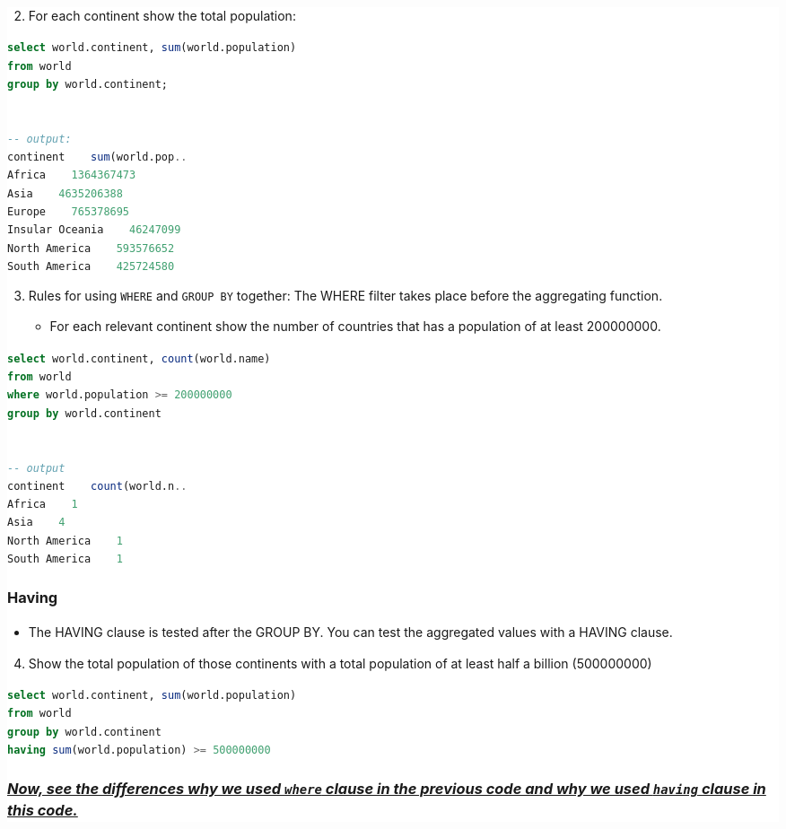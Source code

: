 2. For each continent show the total population:

```sql
select world.continent, sum(world.population)
from world
group by world.continent; 


-- output:
continent    sum(world.pop..
Africa    1364367473
Asia    4635206388
Europe    765378695
Insular Oceania    46247099
North America    593576652
South America    425724580
```

3. Rules for using `WHERE` and `GROUP BY` together:  The WHERE filter takes place before the aggregating function. 
   
   - For each relevant continent show the number of countries that has a population of at least 200000000.

```sql
select world.continent, count(world.name)
from world
where world.population >= 200000000
group by world.continent 


-- output
continent    count(world.n..
Africa    1
Asia    4
North America    1
South America    1
```

### Having

- The HAVING clause is tested after the GROUP BY. You can test the aggregated values with a HAVING clause.
4. Show the total population of those continents with a total population of at least half a billion (500000000)

```sql
select world.continent, sum(world.population)
from world
group by world.continent
having sum(world.population) >= 500000000
```

### *<u>Now, see the differences why we used `where` clause in the previous  code and why we used `having` clause in this code.</u>*

